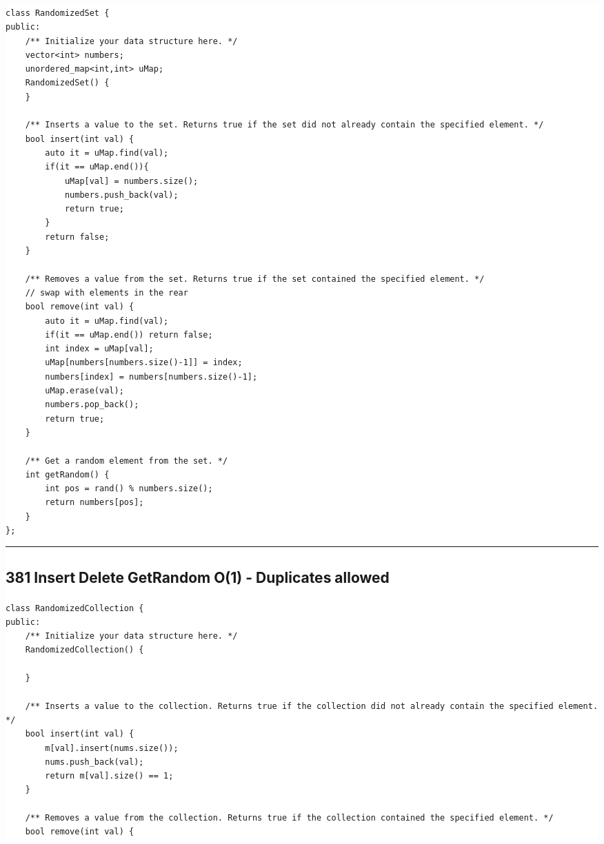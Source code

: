 ```
class RandomizedSet {
public:
    /** Initialize your data structure here. */
    vector<int> numbers;
    unordered_map<int,int> uMap;
    RandomizedSet() {
    }
    
    /** Inserts a value to the set. Returns true if the set did not already contain the specified element. */
    bool insert(int val) {
        auto it = uMap.find(val);
        if(it == uMap.end()){
            uMap[val] = numbers.size();
            numbers.push_back(val);
            return true;
        }
        return false;
    }
    
    /** Removes a value from the set. Returns true if the set contained the specified element. */
    // swap with elements in the rear
    bool remove(int val) {
        auto it = uMap.find(val);
        if(it == uMap.end()) return false;
        int index = uMap[val];
        uMap[numbers[numbers.size()-1]] = index;
        numbers[index] = numbers[numbers.size()-1];
        uMap.erase(val);
        numbers.pop_back();
        return true;
    }
    
    /** Get a random element from the set. */
    int getRandom() {
        int pos = rand() % numbers.size();
        return numbers[pos];
    }
};
 ```

<hr>

## 381 Insert Delete GetRandom O(1) - Duplicates allowed
```
class RandomizedCollection {
public:
    /** Initialize your data structure here. */
    RandomizedCollection() {
        
    }
    
    /** Inserts a value to the collection. Returns true if the collection did not already contain the specified element. */
    bool insert(int val) {
        m[val].insert(nums.size());
        nums.push_back(val);
        return m[val].size() == 1;
    }
    
    /** Removes a value from the collection. Returns true if the collection contained the specified element. */
    bool remove(int val) {
```